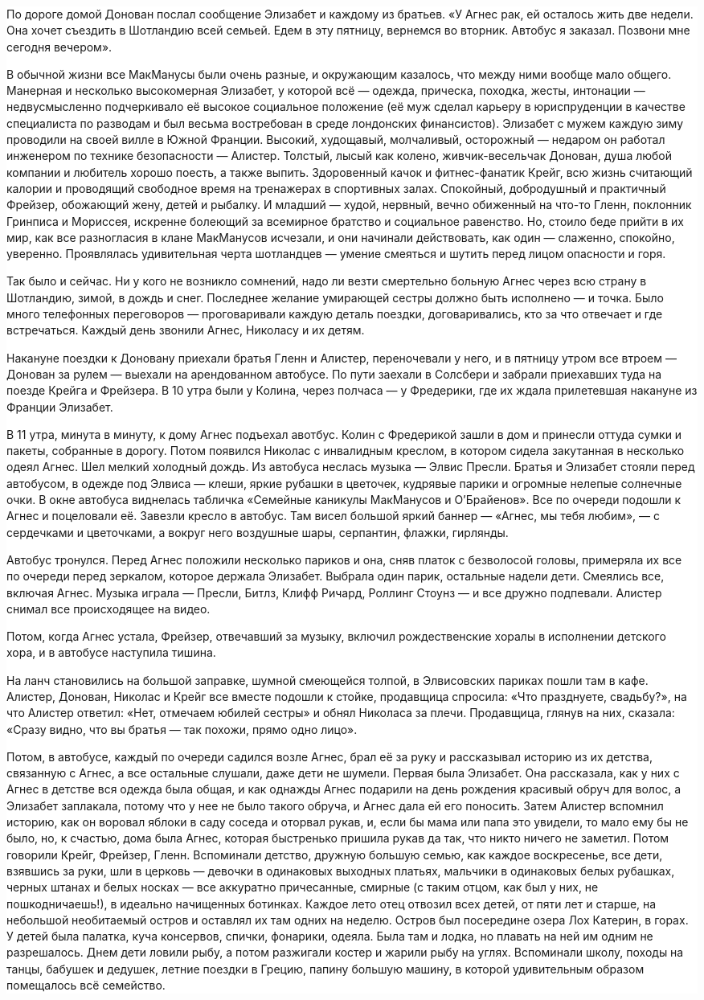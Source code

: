 По дороге домой Донован послал сообщение Элизабет и каждому из братьев. «У Агнес рак, ей осталось жить две недели. Она хочет съездить в Шотландию всей семьей. Едем в эту пятницу, вернемся во вторник. Автобус я заказал. Позвони мне сегодня вечером».

В обычной жизни все МакМанусы были очень разные, и окружающим казалось, что между ними вообще мало общего. Манерная и несколько высокомерная Элизабет, у которой всё — одежда, прическа, походка, жесты, интонации — недвусмысленно подчеркивало её высокое социальное положение (её муж сделал карьеру в юриспруденции в качестве специалиста по разводам и был весьма востребован в среде лондонских финансистов). Элизабет с мужем каждую зиму проводили на своей вилле в Южной Франции. Высокий, худощавый, молчаливый, осторожный — недаром он работал инженером по технике безопасности — Алистер. Толстый, лысый как колено, живчик-весельчак Донован, душа любой компании и любитель хорошо поесть, а также выпить. Здоровенный качок и фитнес-фанатик Крейг, всю жизнь считающий калории и проводящий свободное время на тренажерах в спортивных залах. Спокойный, добродушный и практичный Фрейзер, обожающий жену, детей и рыбалку. И младший — худой, нервный, вечно обиженный на что-то Гленн, поклонник Гринписа и Мориссея, искренне болеющий за всемирное братство и социальное равенство. Но, стоило беде прийти в их мир, как все разногласия в клане МакМанусов исчезали, и они начинали действовать, как один — слаженно, спокойно, уверенно. Проявлялась удивительная черта шотландцев — умение смеяться и шутить перед лицом опасности и горя.

Так было и сейчас. Ни у кого не возникло сомнений, надо ли везти смертельно больную Агнес через всю страну в Шотландию, зимой, в дождь и снег. Последнее желание умирающей сестры должно быть исполнено — и точка. Было много телефонных переговоров — проговаривали каждую деталь поездки, договаривались, кто за что отвечает и где встречаться. Каждый день звонили Агнес, Николасу и их детям.

Накануне поездки к Доновану приехали братья Гленн и Алистер, переночевали у него, и в пятницу утром все втроем — Донован за рулем — выехали на арендованном автобусе. По пути заехали в Солсбери и забрали приехавших туда на поезде Крейга и Фрейзера. В 10 утра были у Колина, через полчаса — у Фредерики, где их ждала прилетевшая накануне из Франции Элизабет.

В 11 утра, минута в минуту, к дому Агнес подъехал авотбус. Колин с Фредерикой зашли в дом и принесли оттуда сумки и пакеты, собранные в дорогу. Потом появился Николас с инвалидным креслом, в котором сидела закутанная в несколько одеял Агнес. Шел мелкий холодный дождь. Из автобуса неслась музыка — Элвис Пресли. Братья и Элизабет стояли перед автобусом, в одежде под Элвиса — клеши, яркие рубашки в цветочек, кудрявые парики и огромные нелепые солнечные очки. В окне автобуса виднелась табличка «Семейные каникулы МакМанусов и О’Брайенов». Все по очереди подошли к Агнес и поцеловали её. Завезли кресло в автобус. Там висел большой яркий баннер — «Агнес, мы тебя любим», — с сердечками и цветочками, а вокруг него воздушные шары, серпантин, флажки, гирлянды.

Автобус тронулся. Перед Агнес положили несколько париков и она, сняв платок с безволосой головы, примеряла их все по очереди перед зеркалом, которое держала Элизабет. Выбрала один парик, остальные надели дети. Смеялись все, включая Агнес. Музыка играла — Пресли, Битлз, Клифф Ричард, Роллинг Стоунз — и все дружно подпевали. Алистер снимал все происходящее на видео.

Потом, когда Агнес устала, Фрейзер, отвечавший за музыку, включил рождественские хоралы в исполнении детского хора, и в автобусе наступила тишина.

На ланч становились на большой заправке, шумной смеющейся толпой, в Элвисовских париках пошли там в кафе. Алистер, Донован, Николас и Крейг все вместе подошли к стойке, продавщица спросила: «Что празднуете, свадьбу?», на что Алистер ответил: «Нет, отмечаем юбилей сестры» и обнял Николаса за плечи. Продавщица, глянув на них, сказала: «Сразу видно, что вы братья — так похожи, прямо одно лицо».

Потом, в автобусе, каждый по очереди садился возле Агнес, брал её за руку и рассказывал историю из их детства, связанную с Агнес, а все остальные слушали, даже дети не шумели. Первая была Элизабет. Она рассказала, как у них с Агнес в детстве вся одежда была общая, и как однажды Агнес подарили на день рождения красивый обруч для волос, а Элизабет заплакала, потому что у нее не было такого обруча, и Агнес дала ей его поносить. Затем Алистер вспомнил историю, как он воровал яблоки в саду соседа и оторвал рукав, и, если бы мама или папа это увидели, то мало ему бы не было, но, к счастью, дома была Агнес, которая быстренько пришила рукав да так, что никто ничего не заметил. Потом говорили Крейг, Фрейзер, Гленн. Вспоминали детство, дружную большую семью, как каждое воскресенье, все дети, взявшись за руки, шли в церковь — девочки в одинаковых выходных платьях, мальчики в одинаковых белых рубашках, черных штанах и белых носках — все аккуратно причесанные, смирные (с таким отцом, как был у них, не пошкодничаешь!), в идеально начищенных ботинках. Каждое лето отец отвозил всех детей, от пяти лет и старше, на небольшой необитаемый остров и оставлял их там одних на неделю. Остров был посередине озера Лох Катерин, в горах. У детей была палатка, куча консервов, спички, фонарики, одеяла. Была там и лодка, но плавать на ней им одним не разрешалось. Днем дети ловили рыбу, а потом разжигали костер и жарили рыбу на углях. Вспоминали школу, походы на танцы, бабушек и дедушек, летние поездки в Грецию, папину большую машину, в которой удивительным образом помещалось всё семейство.

